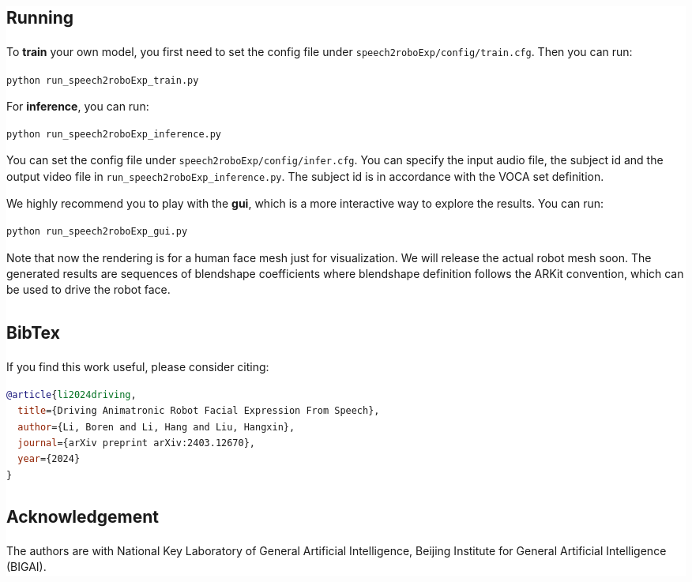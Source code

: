 ## Running
To **train** your own model, you first need to set the config file under `speech2roboExp/config/train.cfg`. Then you can run:
```shell
python run_speech2roboExp_train.py
```
For **inference**, you can run:
```shell
python run_speech2roboExp_inference.py
```
You can set the config file under `speech2roboExp/config/infer.cfg`. 
You can specify the input audio file, the subject id and the output video file in `run_speech2roboExp_inference.py`.
The subject id is in accordance with the VOCA set definition.

We highly recommend you to play with the **gui**, which is a more interactive way to explore the results. You can run:
```shell
python run_speech2roboExp_gui.py
```

Note that now the rendering is for a human face mesh just for visualization. 
We will release the actual robot mesh soon. 
The generated results are sequences of blendshape coefficients where blendshape definition follows the ARKit convention, which can be used to drive the robot face.

## BibTex
If you find this work useful, please consider citing:
```bibtex
@article{li2024driving,
  title={Driving Animatronic Robot Facial Expression From Speech},
  author={Li, Boren and Li, Hang and Liu, Hangxin},
  journal={arXiv preprint arXiv:2403.12670},
  year={2024}
}
```

## Acknowledgement
The authors are with National Key Laboratory of General Artificial Intelligence, Beijing Institute for General Artificial Intelligence (BIGAI).
